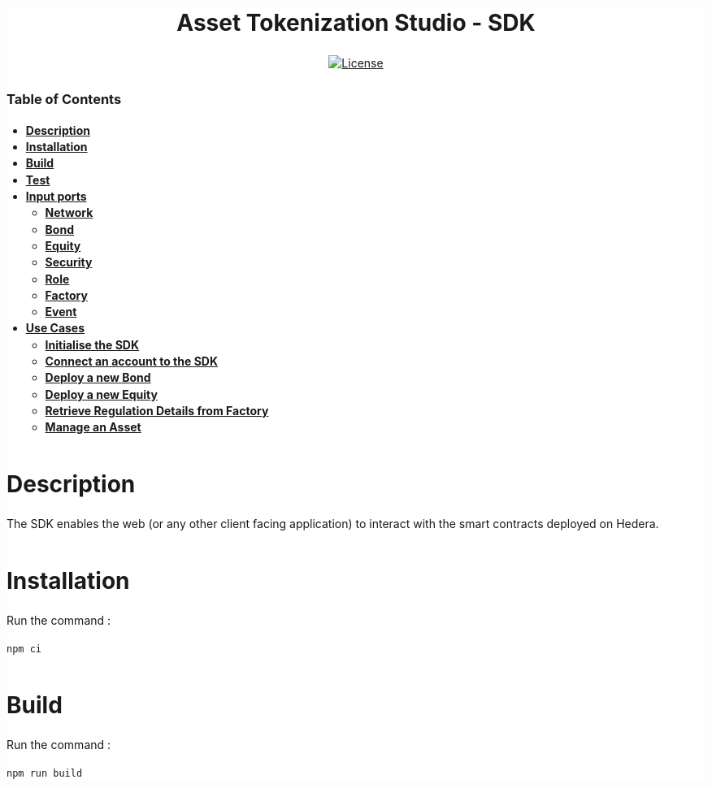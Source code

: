 <div align="center">

# Asset Tokenization Studio - SDK

[![License](https://img.shields.io/badge/license-apache2-blue.svg)](../LICENSE)

</div>

### Table of Contents

- **[Description](#description)**<br>
- **[Installation](#installation)**<br>
- **[Build](#build)**<br>
- **[Test](#test)**<br>
- **[Input ports](#input-ports)**<br>
  - **[Network](#network)**<br>
  - **[Bond](#bond)**<br>
  - **[Equity](#equity)**<br>
  - **[Security](#security)**<br>
  - **[Role](#role)**<br>
  - **[Factory](#factory)**<br>
  - **[Event](#event)**<br>
- **[Use Cases](#use-cases)**<br>
  - **[Initialise the SDK](#initialise-the-sdk)**<br>
  - **[Connect an account to the SDK](#connect-an-account-to-the-sdk)**<br>
  - **[Deploy a new Bond](#deploy-a-new-bond)**<br>
  - **[Deploy a new Equity](#deploy-a-new-equity)**<br>
  - **[Retrieve Regulation Details from Factory](#retrieve-regulation-details-from-factory)**<br>
  - **[Manage an Asset](#manage-an-asset)**<br>

# Description

The SDK enables the web (or any other client facing application) to interact with the smart contracts deployed on Hedera.

# Installation

Run the command :

```
npm ci
```

# Build

Run the command :

```
npm run build
```
